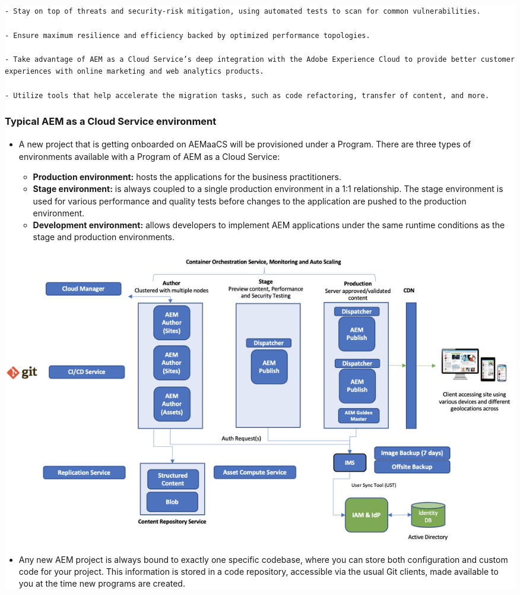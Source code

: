     - Stay on top of threats and security-risk mitigation, using automated tests to scan for common vulnerabilities.

    - Ensure maximum resilience and efficiency backed by optimized performance topologies.

    - Take advantage of AEM as a Cloud Service’s deep integration with the Adobe Experience Cloud to provide better customer experiences with online marketing and web analytics products.

    - Utilize tools that help accelerate the migration tasks, such as code refactoring, transfer of content, and more.



### Typical AEM as a Cloud Service environment

- A new project that is getting onboarded on AEMaaCS will be provisioned under a Program. There are three types of environments available with a Program of AEM as a Cloud Service:

    - **Production environment:** hosts the applications for the business practitioners.
    - **Stage environment:** is always coupled to a single production environment in a 1:1 relationship. The stage environment is used for various performance and quality tests before changes to the application are pushed to the production environment.
    - **Development environment:** allows developers to implement AEM applications under the same runtime conditions as the stage and production environments.

![AEM Cloud Service environment](./Images/AEM_Cloud_Service.png)


- Any new AEM project is always bound to exactly one specific codebase, where you can store both configuration and custom code for your project. This information is stored in a code repository, accessible via the usual Git clients, made available to you at the time new programs are created.
